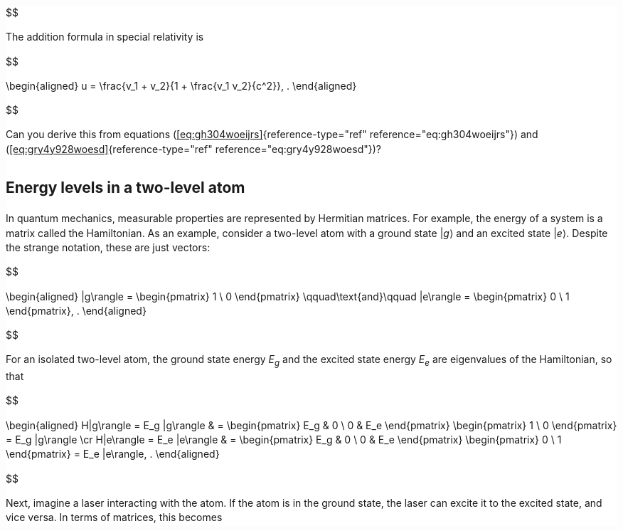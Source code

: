 $$

 The addition formula in special relativity is


$$

\begin{aligned}
 u = \frac{v_1 + v_2}{1 + \frac{v_1 v_2}{c^2}}\, .
\end{aligned}

$$

 Can you derive this from equations
([\[eq:gh304woeijrs\]](#eq:gh304woeijrs){reference-type="ref"
reference="eq:gh304woeijrs"}) and
([\[eq:gry4y928woesd\]](#eq:gry4y928woesd){reference-type="ref"
reference="eq:gry4y928woesd"})?

## Energy levels in a two-level atom

In quantum mechanics, measurable properties are represented by Hermitian
matrices. For example, the energy of a system is a matrix called the
Hamiltonian. As an example, consider a two-level atom with a ground
state $|g\rangle$ and an excited state $|e\rangle$. Despite the strange
notation, these are just vectors: 

$$

\begin{aligned}
 |g\rangle = \begin{pmatrix} 1 \\ 0 \end{pmatrix}
 \qquad\text{and}\qquad
 |e\rangle = \begin{pmatrix} 0 \\ 1 \end{pmatrix}\, .
\end{aligned}

$$

 For an isolated two-level atom, the ground state energy
$E_g$ and the excited state energy $E_e$ are eigenvalues of the
Hamiltonian, so that 

$$

\begin{aligned}
 H|g\rangle = E_g |g\rangle & =  \begin{pmatrix} E_g & 0 \\ 0 & E_e \end{pmatrix} \begin{pmatrix} 1 \\ 0 \end{pmatrix} = E_g |g\rangle \cr
 H|e\rangle = E_e |e\rangle & =  \begin{pmatrix} E_g & 0 \\ 0 & E_e \end{pmatrix} \begin{pmatrix} 0 \\ 1 \end{pmatrix} = E_e |e\rangle\, .
\end{aligned}

$$

 Next, imagine a laser interacting with the atom. If the
atom is in the ground state, the laser can excite it to the excited
state, and vice versa. In terms of matrices, this becomes


[^1]: There is no guarantee that this will work, but if it does, we
[^2]: This argument does not apply to two boosts in arbitrary